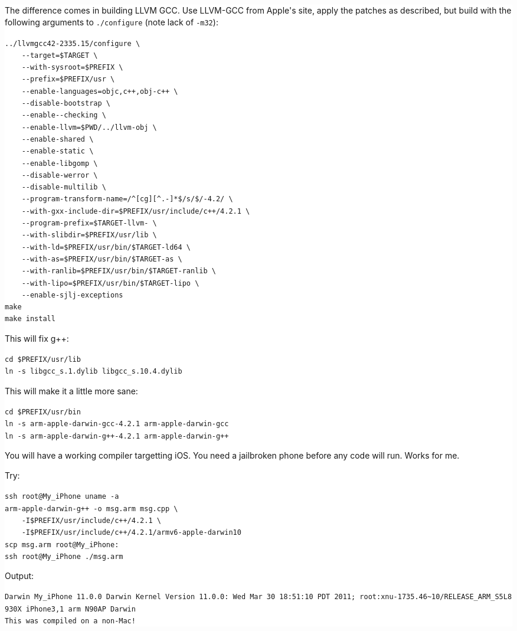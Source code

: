 The difference comes in building LLVM GCC. Use LLVM-GCC from Apple's site, apply the patches as described, but build with the following arguments to `./configure` (note lack of `-m32`):

    ../llvmgcc42-2335.15/configure \
        --target=$TARGET \
        --with-sysroot=$PREFIX \
        --prefix=$PREFIX/usr \
        --enable-languages=objc,c++,obj-c++ \
        --disable-bootstrap \
        --enable--checking \
        --enable-llvm=$PWD/../llvm-obj \
        --enable-shared \
        --enable-static \
        --enable-libgomp \
        --disable-werror \
        --disable-multilib \
        --program-transform-name=/^[cg][^.-]*$/s/$/-4.2/ \
        --with-gxx-include-dir=$PREFIX/usr/include/c++/4.2.1 \
        --program-prefix=$TARGET-llvm- \
        --with-slibdir=$PREFIX/usr/lib \
        --with-ld=$PREFIX/usr/bin/$TARGET-ld64 \
        --with-as=$PREFIX/usr/bin/$TARGET-as \
        --with-ranlib=$PREFIX/usr/bin/$TARGET-ranlib \
        --with-lipo=$PREFIX/usr/bin/$TARGET-lipo \
        --enable-sjlj-exceptions
    make
    make install

This will fix g++:

    cd $PREFIX/usr/lib
    ln -s libgcc_s.1.dylib libgcc_s.10.4.dylib

This will make it a little more sane:

    cd $PREFIX/usr/bin
    ln -s arm-apple-darwin-gcc-4.2.1 arm-apple-darwin-gcc
    ln -s arm-apple-darwin-g++-4.2.1 arm-apple-darwin-g++

You will have a working compiler targetting iOS. You need a jailbroken phone before any code will run. Works for me.

Try:

    ssh root@My_iPhone uname -a
    arm-apple-darwin-g++ -o msg.arm msg.cpp \
        -I$PREFIX/usr/include/c++/4.2.1 \
        -I$PREFIX/usr/include/c++/4.2.1/armv6-apple-darwin10
    scp msg.arm root@My_iPhone:
    ssh root@My_iPhone ./msg.arm
    
Output:

    Darwin My_iPhone 11.0.0 Darwin Kernel Version 11.0.0: Wed Mar 30 18:51:10 PDT 2011; root:xnu-1735.46~10/RELEASE_ARM_S5L8930X iPhone3,1 arm N90AP Darwin
    This was compiled on a non-Mac!
